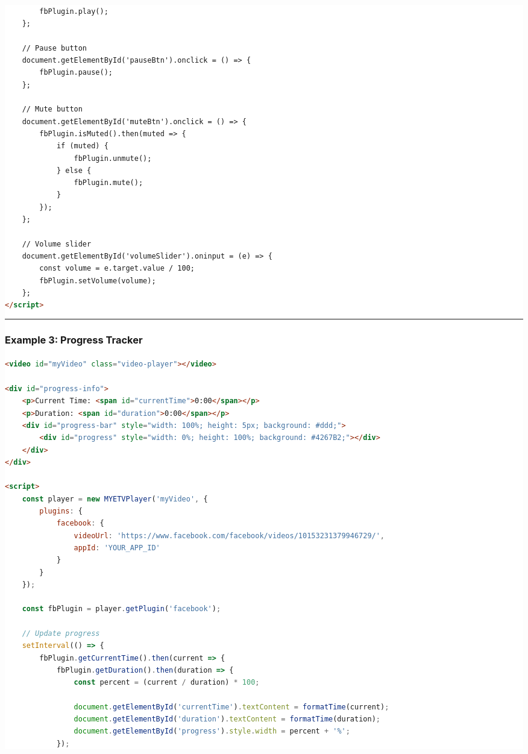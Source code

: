 ```html
        fbPlugin.play();
    };

    // Pause button
    document.getElementById('pauseBtn').onclick = () => {
        fbPlugin.pause();
    };

    // Mute button
    document.getElementById('muteBtn').onclick = () => {
        fbPlugin.isMuted().then(muted => {
            if (muted) {
                fbPlugin.unmute();
            } else {
                fbPlugin.mute();
            }
        });
    };

    // Volume slider
    document.getElementById('volumeSlider').oninput = (e) => {
        const volume = e.target.value / 100;
        fbPlugin.setVolume(volume);
    };
</script>
```

---

### Example 3: Progress Tracker

```html
<video id="myVideo" class="video-player"></video>

<div id="progress-info">
    <p>Current Time: <span id="currentTime">0:00</span></p>
    <p>Duration: <span id="duration">0:00</span></p>
    <div id="progress-bar" style="width: 100%; height: 5px; background: #ddd;">
        <div id="progress" style="width: 0%; height: 100%; background: #4267B2;"></div>
    </div>
</div>

<script>
    const player = new MYETVPlayer('myVideo', {
        plugins: {
            facebook: {
                videoUrl: 'https://www.facebook.com/facebook/videos/10153231379946729/',
                appId: 'YOUR_APP_ID'
            }
        }
    });

    const fbPlugin = player.getPlugin('facebook');

    // Update progress
    setInterval(() => {
        fbPlugin.getCurrentTime().then(current => {
            fbPlugin.getDuration().then(duration => {
                const percent = (current / duration) * 100;

                document.getElementById('currentTime').textContent = formatTime(current);
                document.getElementById('duration').textContent = formatTime(duration);
                document.getElementById('progress').style.width = percent + '%';
            });
```